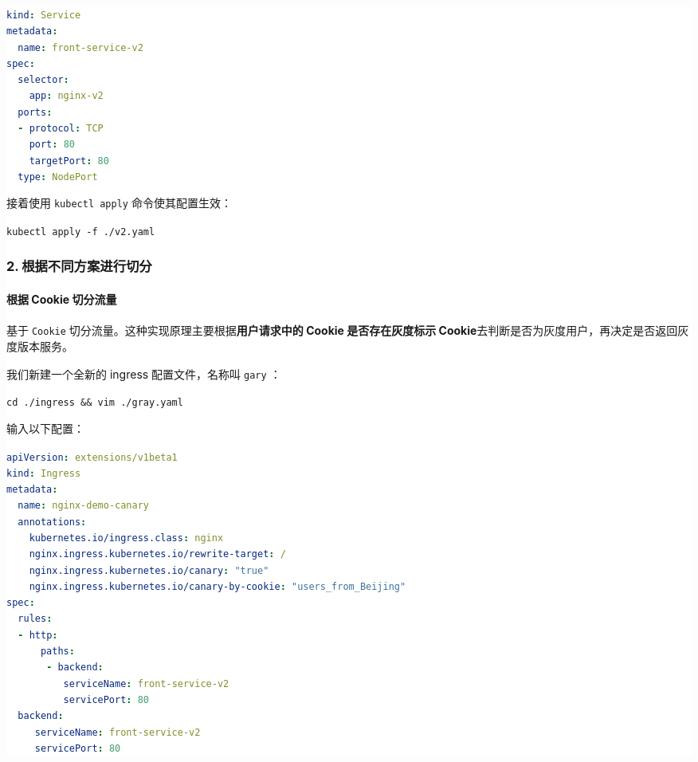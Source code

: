 ```yaml
kind: Service
metadata:
  name: front-service-v2
spec:
  selector:
    app: nginx-v2
  ports:
  - protocol: TCP
    port: 80
    targetPort: 80
  type: NodePort
```


接着使用 `kubectl apply` 命令使其配置生效：
```shell
kubectl apply -f ./v2.yaml
```


### 2. 根据不同方案进行切分


#### 根据 Cookie 切分流量


基于 `Cookie` 切分流量。这种实现原理主要根据**用户请求中的 Cookie 是否存在灰度标示 Cookie**去判断是否为灰度用户，再决定是否返回灰度版本服务。


我们新建一个全新的 ingress 配置文件，名称叫 `gary` ：
```shell
cd ./ingress && vim ./gray.yaml
```


输入以下配置：
```yaml
apiVersion: extensions/v1beta1
kind: Ingress
metadata:
  name: nginx-demo-canary
  annotations:
    kubernetes.io/ingress.class: nginx
    nginx.ingress.kubernetes.io/rewrite-target: /
    nginx.ingress.kubernetes.io/canary: "true"
    nginx.ingress.kubernetes.io/canary-by-cookie: "users_from_Beijing"
spec:
  rules:
  - http:
      paths: 
       - backend:
          serviceName: front-service-v2
          servicePort: 80
  backend:
     serviceName: front-service-v2
     servicePort: 80
```
